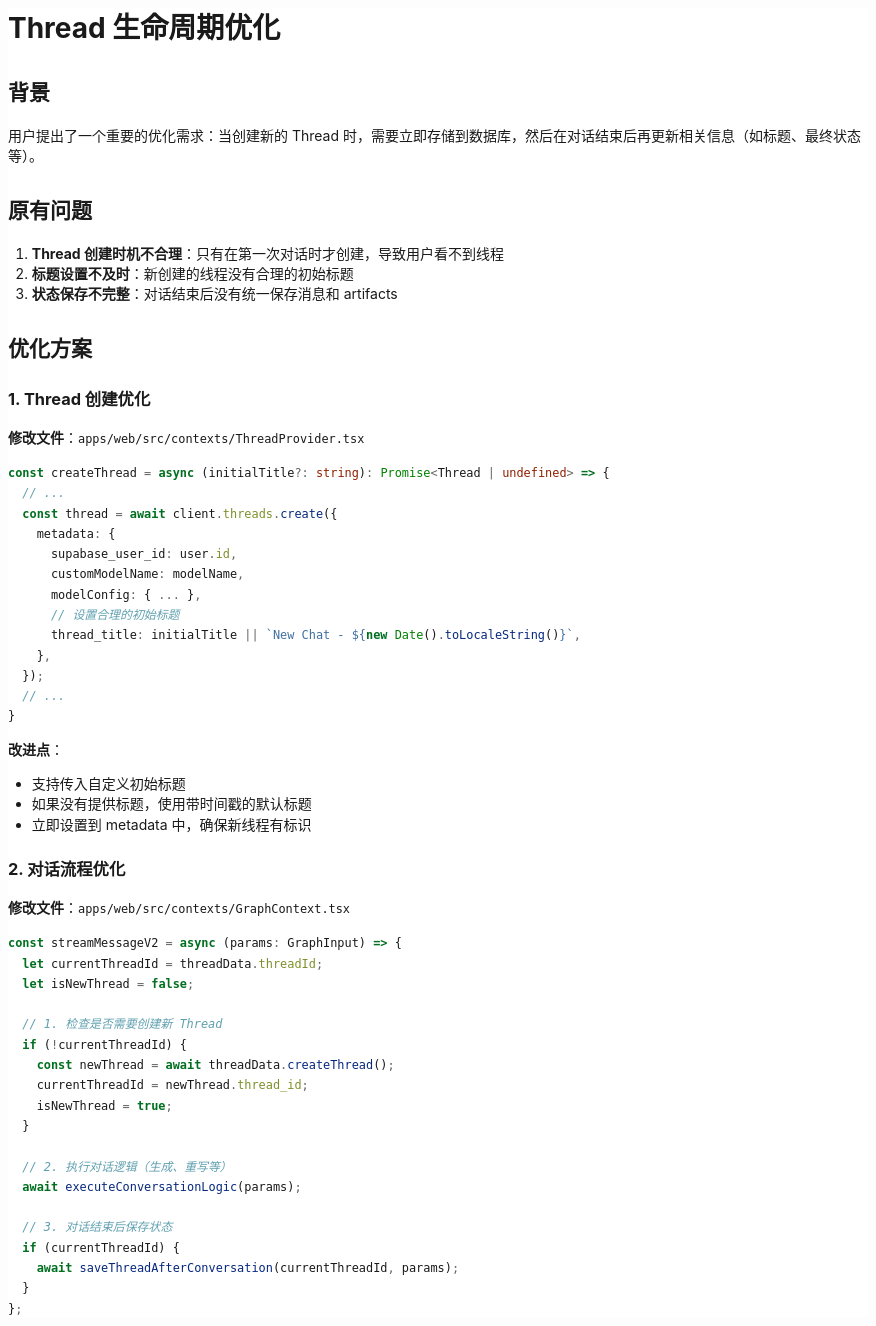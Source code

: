 # Thread 生命周期优化

## 背景

用户提出了一个重要的优化需求：当创建新的 Thread 时，需要立即存储到数据库，然后在对话结束后再更新相关信息（如标题、最终状态等）。

## 原有问题

1. **Thread 创建时机不合理**：只有在第一次对话时才创建，导致用户看不到线程
2. **标题设置不及时**：新创建的线程没有合理的初始标题
3. **状态保存不完整**：对话结束后没有统一保存消息和 artifacts

## 优化方案

### 1. Thread 创建优化

**修改文件**：`apps/web/src/contexts/ThreadProvider.tsx`

```typescript
const createThread = async (initialTitle?: string): Promise<Thread | undefined> => {
  // ...
  const thread = await client.threads.create({
    metadata: {
      supabase_user_id: user.id,
      customModelName: modelName,
      modelConfig: { ... },
      // 设置合理的初始标题
      thread_title: initialTitle || `New Chat - ${new Date().toLocaleString()}`,
    },
  });
  // ...
}
```

**改进点**：
- 支持传入自定义初始标题
- 如果没有提供标题，使用带时间戳的默认标题
- 立即设置到 metadata 中，确保新线程有标识

### 2. 对话流程优化

**修改文件**：`apps/web/src/contexts/GraphContext.tsx`

```typescript
const streamMessageV2 = async (params: GraphInput) => {
  let currentThreadId = threadData.threadId;
  let isNewThread = false;
  
  // 1. 检查是否需要创建新 Thread
  if (!currentThreadId) {
    const newThread = await threadData.createThread();
    currentThreadId = newThread.thread_id;
    isNewThread = true;
  }

  // 2. 执行对话逻辑（生成、重写等）
  await executeConversationLogic(params);
  
  // 3. 对话结束后保存状态
  if (currentThreadId) {
    await saveThreadAfterConversation(currentThreadId, params);
  }
};
```